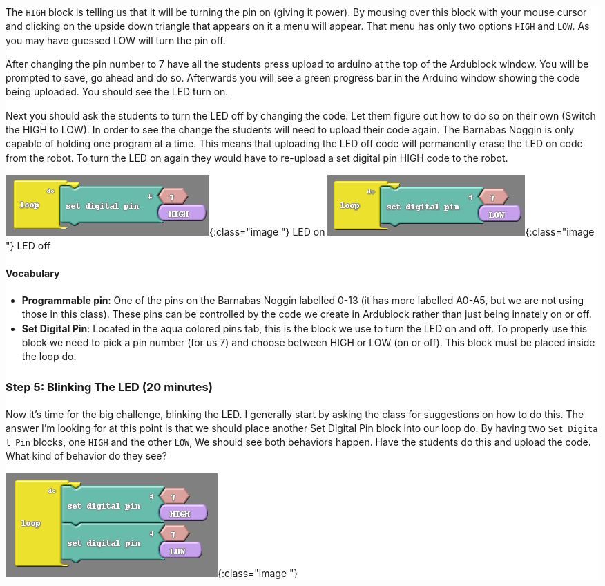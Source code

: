 The `HIGH` block is telling us that it will be turning the pin on (giving it power). By mousing over this block with your mouse cursor and clicking on the upside down triangle that appears on it a menu will appear. That menu has only two options `HIGH` and `LOW`. As you may have guessed LOW will turn the pin off.

After changing the pin number to 7 have all the students press upload to arduino at the top of the Ardublock window. You will be prompted to save, go ahead and do so. Afterwards you will see a green progress bar in the Arduino window showing the code being uploaded. You should see the LED turn on. 

Next you should ask the students to turn the LED off by changing the code. Let them figure out how to do so on their own (Switch the HIGH to LOW). In order to see the change the students will need to upload their code again. The Barnabas Noggin is only capable of holding one program at a time. This means that uploading the LED off code will permanently erase the LED on code from the robot. To turn the LED on again they would have to re-upload a set digital pin HIGH code to the robot.

![fig 9.9](pinHigh.png){:class="image "} LED on  ![fig 9.10](pinLow.png){:class="image "} LED off

#### Vocabulary
   * **Programmable pin**: One of the pins on the Barnabas Noggin labelled 0-13 (it has more labelled A0-A5, but we are not using those in this class). These pins can be controlled by the code we create in Ardublock rather than just being innately on or off.
   * **Set Digital Pin**: Located in the aqua colored pins tab, this is the block we use to turn the LED on and off. To properly use this block we need to pick a pin number (for us 7) and choose between HIGH or LOW (on or off). This block must be placed inside the loop do.


### Step 5: Blinking The LED (20 minutes) 
Now it’s time for the big challenge, blinking the LED. I generally start by asking the class for suggestions on how to do this. The answer I’m looking for at this point is that we should place another Set Digital Pin block into our loop do. By having two `Set Digital Pin` blocks, one `HIGH` and the other `LOW`, We should see both behaviors happen. Have the students do this and upload the code. What kind of behavior do they see?

![fig 9.11](fig-9_11.png){:class="image "}
